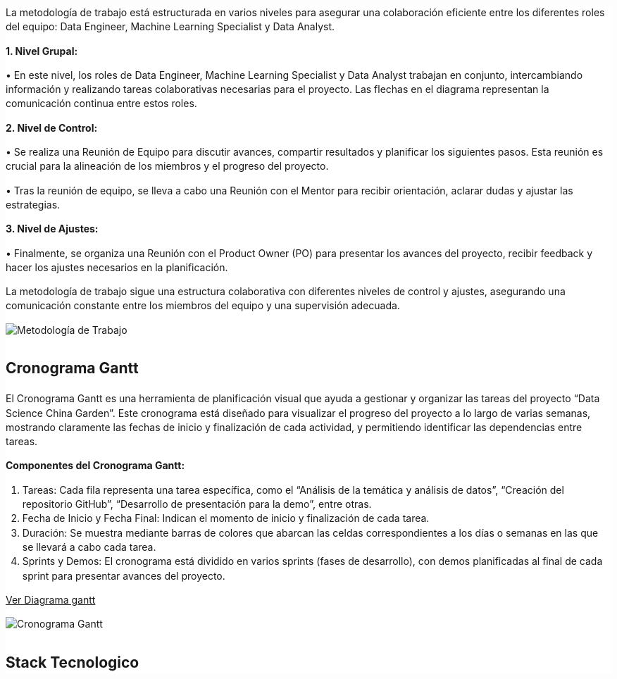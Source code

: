 La metodología de trabajo está estructurada en varios niveles para asegurar una colaboración eficiente entre los diferentes roles del equipo: Data Engineer, Machine Learning Specialist y Data Analyst.

**1.	Nivel Grupal:**

• En este nivel, los roles de Data Engineer, Machine Learning Specialist y Data Analyst trabajan en conjunto, intercambiando información y realizando tareas colaborativas necesarias para el proyecto. Las flechas en el diagrama representan la comunicación continua entre estos roles.
 
**2.	Nivel de Control:**

• Se realiza una Reunión de Equipo para discutir avances, compartir resultados y planificar los siguientes pasos. Esta reunión es crucial para la alineación de los miembros y el progreso del proyecto.
 
• Tras la reunión de equipo, se lleva a cabo una Reunión con el Mentor para recibir orientación, aclarar dudas y ajustar las estrategias.
 
**3.	Nivel de Ajustes:**

• Finalmente, se organiza una Reunión con el Product Owner (PO) para presentar los avances del proyecto, recibir feedback y hacer los ajustes necesarios en la planificación.

La metodología de trabajo sigue una estructura colaborativa con diferentes niveles de control y ajustes, asegurando una comunicación constante entre los miembros del equipo y una supervisión adecuada.

![Metodología de Trabajo](https://github.com/psm545/Google-and-Yelp-Recomendaciones-PF-Henry-PT-09/blob/Felipe/Imagenes/metodologia%20.png)


## **Cronograma Gantt**

El Cronograma Gantt es una herramienta de planificación visual que ayuda a gestionar y organizar las tareas del proyecto “Data Science China Garden”. Este cronograma está diseñado para visualizar el progreso del proyecto a lo largo de varias semanas, mostrando claramente las fechas de inicio y finalización de cada actividad, y permitiendo identificar las dependencias entre tareas.

**Componentes del Cronograma Gantt:**

1.	Tareas: Cada fila representa una tarea específica, como el “Análisis de la temática y análisis de datos”, “Creación del repositorio GitHub”, “Desarrollo de presentación para la demo”, entre otras.
2.	Fecha de Inicio y Fecha Final: Indican el momento de inicio y finalización de cada tarea.
3.	Duración: Se muestra mediante barras de colores que abarcan las celdas correspondientes a los días o semanas en las que se llevará a cabo cada tarea.
4.	Sprints y Demos: El cronograma está dividido en varios sprints (fases de desarrollo), con demos planificadas al final de cada sprint para presentar avances del proyecto.

[Ver Diagrama gantt](https://docs.google.com/spreadsheets/d/1BT6VG3n7HTqAOHRi8tcSChX0CM7iuSh1zONLHLVRJGc/edit?usp=sharing)


![Cronograma Gantt](https://github.com/psm545/Google-and-Yelp-Recomendaciones-PF-Henry-PT-09/blob/Felipe/Imagenes/gantt.png)

## **Stack Tecnologico**
